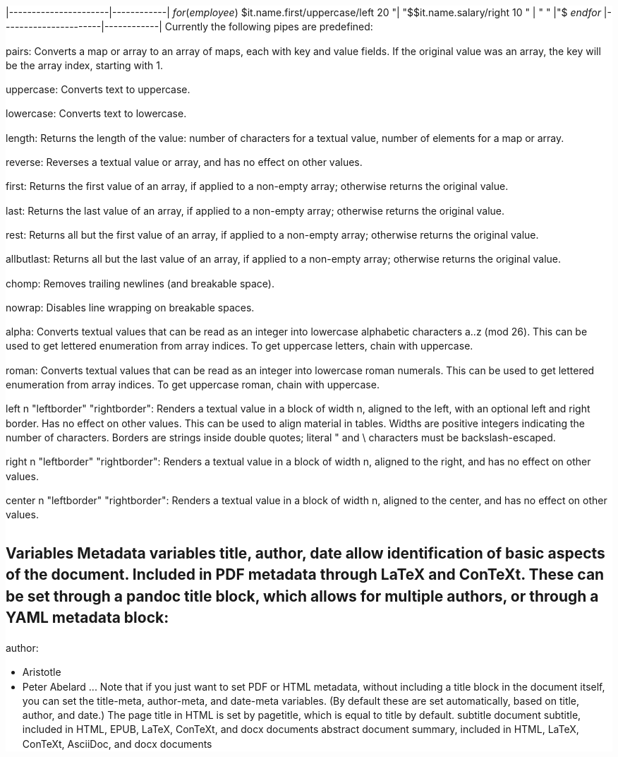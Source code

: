 |----------------------|------------|
$for(employee)$
$it.name.first/uppercase/left 20 "| "$$it.name.salary/right 10 " | " " |"$
$endfor$
|----------------------|------------|
Currently the following pipes are predefined:

pairs: Converts a map or array to an array of maps, each with key and value fields. If the original value was an array, the key will be the array index, starting with 1.

uppercase: Converts text to uppercase.

lowercase: Converts text to lowercase.

length: Returns the length of the value: number of characters for a textual value, number of elements for a map or array.

reverse: Reverses a textual value or array, and has no effect on other values.

first: Returns the first value of an array, if applied to a non-empty array; otherwise returns the original value.

last: Returns the last value of an array, if applied to a non-empty array; otherwise returns the original value.

rest: Returns all but the first value of an array, if applied to a non-empty array; otherwise returns the original value.

allbutlast: Returns all but the last value of an array, if applied to a non-empty array; otherwise returns the original value.

chomp: Removes trailing newlines (and breakable space).

nowrap: Disables line wrapping on breakable spaces.

alpha: Converts textual values that can be read as an integer into lowercase alphabetic characters a..z (mod 26). This can be used to get lettered enumeration from array indices. To get uppercase letters, chain with uppercase.

roman: Converts textual values that can be read as an integer into lowercase roman numerals. This can be used to get lettered enumeration from array indices. To get uppercase roman, chain with uppercase.

left n "leftborder" "rightborder": Renders a textual value in a block of width n, aligned to the left, with an optional left and right border. Has no effect on other values. This can be used to align material in tables. Widths are positive integers indicating the number of characters. Borders are strings inside double quotes; literal " and \ characters must be backslash-escaped.

right n "leftborder" "rightborder": Renders a textual value in a block of width n, aligned to the right, and has no effect on other values.

center n "leftborder" "rightborder": Renders a textual value in a block of width n, aligned to the center, and has no effect on other values.

Variables
Metadata variables
title, author, date
allow identification of basic aspects of the document. Included in PDF metadata through LaTeX and ConTeXt. These can be set through a pandoc title block, which allows for multiple authors, or through a YAML metadata block:
---
author:
- Aristotle
- Peter Abelard
...
Note that if you just want to set PDF or HTML metadata, without including a title block in the document itself, you can set the title-meta, author-meta, and date-meta variables. (By default these are set automatically, based on title, author, and date.) The page title in HTML is set by pagetitle, which is equal to title by default.
subtitle
document subtitle, included in HTML, EPUB, LaTeX, ConTeXt, and docx documents
abstract
document summary, included in HTML, LaTeX, ConTeXt, AsciiDoc, and docx documents